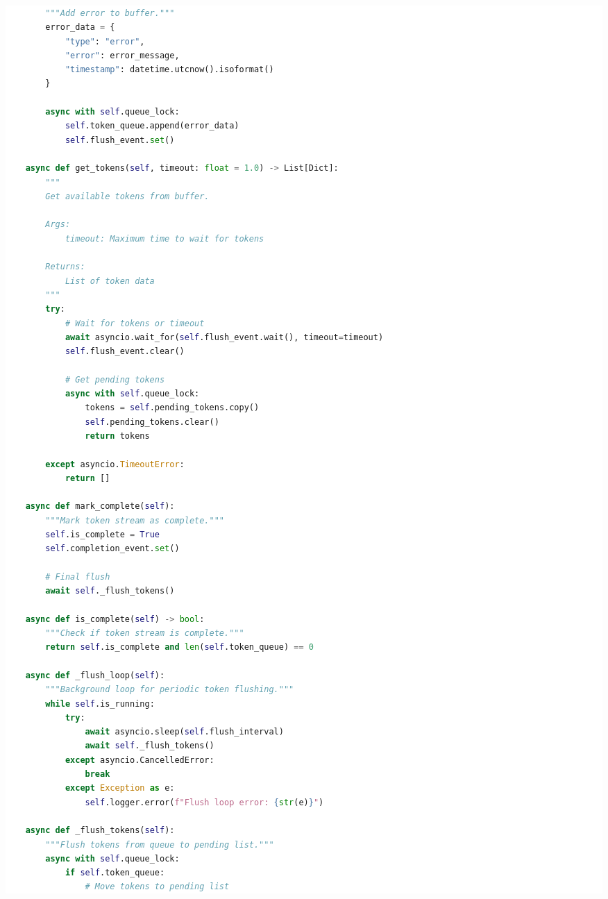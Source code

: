 ```python
        """Add error to buffer."""
        error_data = {
            "type": "error",
            "error": error_message,
            "timestamp": datetime.utcnow().isoformat()
        }

        async with self.queue_lock:
            self.token_queue.append(error_data)
            self.flush_event.set()

    async def get_tokens(self, timeout: float = 1.0) -> List[Dict]:
        """
        Get available tokens from buffer.

        Args:
            timeout: Maximum time to wait for tokens

        Returns:
            List of token data
        """
        try:
            # Wait for tokens or timeout
            await asyncio.wait_for(self.flush_event.wait(), timeout=timeout)
            self.flush_event.clear()

            # Get pending tokens
            async with self.queue_lock:
                tokens = self.pending_tokens.copy()
                self.pending_tokens.clear()
                return tokens

        except asyncio.TimeoutError:
            return []

    async def mark_complete(self):
        """Mark token stream as complete."""
        self.is_complete = True
        self.completion_event.set()

        # Final flush
        await self._flush_tokens()

    async def is_complete(self) -> bool:
        """Check if token stream is complete."""
        return self.is_complete and len(self.token_queue) == 0

    async def _flush_loop(self):
        """Background loop for periodic token flushing."""
        while self.is_running:
            try:
                await asyncio.sleep(self.flush_interval)
                await self._flush_tokens()
            except asyncio.CancelledError:
                break
            except Exception as e:
                self.logger.error(f"Flush loop error: {str(e)}")

    async def _flush_tokens(self):
        """Flush tokens from queue to pending list."""
        async with self.queue_lock:
            if self.token_queue:
                # Move tokens to pending list
```